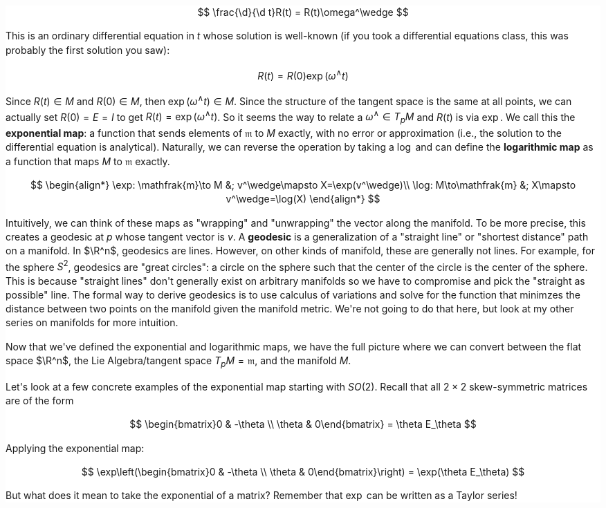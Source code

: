 $$
\frac{\d}{\d t}R(t) = R(t)\omega^\wedge
$$

This is an ordinary differential equation in $t$ whose solution is well-known (if you took a differential equations class, this was probably the first solution you saw):

$$
R(t) = R(0)\exp(\omega^\wedge t)
$$

Since $R(t)\in M$ and $R(0)\in M$, then $\exp(\omega^\wedge t)\in M$. Since the structure of the tangent space is the same at all points, we can actually set $R(0)=E=I$ to get $R(t)=\exp(\omega^\wedge t)$. So it seems the way to relate a $\omega^\wedge\in T_p M$ and $R(t)$ is via $\exp$. We call this the **exponential map**: a function that sends elements of $\mathfrak{m}$ to $M$ exactly, with no error or approximation (i.e., the solution to the differential equation is analytical). Naturally, we can reverse the operation by taking a $\log$ and can define the **logarithmic map** as a function that maps $M$ to $\mathfrak{m}$ exactly.

$$
\begin{align*}
\exp: \mathfrak{m}\to M &; v^\wedge\mapsto X=\exp(v^\wedge)\\
\log: M\to\mathfrak{m} &; X\mapsto v^\wedge=\log(X)
\end{align*}
$$

Intuitively, we can think of these maps as "wrapping" and "unwrapping" the vector along the manifold. To be more precise, this creates a geodesic  at $p$ whose tangent vector is $v$. A **geodesic** is a generalization of a "straight line" or "shortest distance" path on a manifold. In $\R^n$, geodesics are lines. However, on other kinds of manifold, these are generally not lines. For example, for the sphere $S^2$, geodesics are "great circles": a circle on the sphere such that the center of the circle is the center of the sphere. This is because "straight lines" don't generally exist on arbitrary manifolds so we have to compromise and pick the "straight as possible" line. The formal way to derive geodesics is to use calculus of variations and solve for the function that minimzes the distance between two points on the manifold given the manifold metric. We're not going to do that here, but look at my other series on manifolds for more intuition.

Now that we've defined the exponential and logarithmic maps, we have the full picture where we can convert between the flat space $\R^n$, the Lie Algebra/tangent space $T_p M=\mathfrak{m}$, and the manifold $M$.

Let's look at a few concrete examples of the exponential map starting with $SO(2)$. Recall that all $2\times 2$ skew-symmetric matrices are of the form 

$$
\begin{bmatrix}0 & -\theta \\ \theta & 0\end{bmatrix} = \theta E_\theta
$$

Applying the exponential map:

$$
\exp\left(\begin{bmatrix}0 & -\theta \\ \theta & 0\end{bmatrix}\right) = \exp(\theta E_\theta)
$$

But what does it mean to take the exponential of a matrix? Remember that $\exp$ can be written as a Taylor series!
